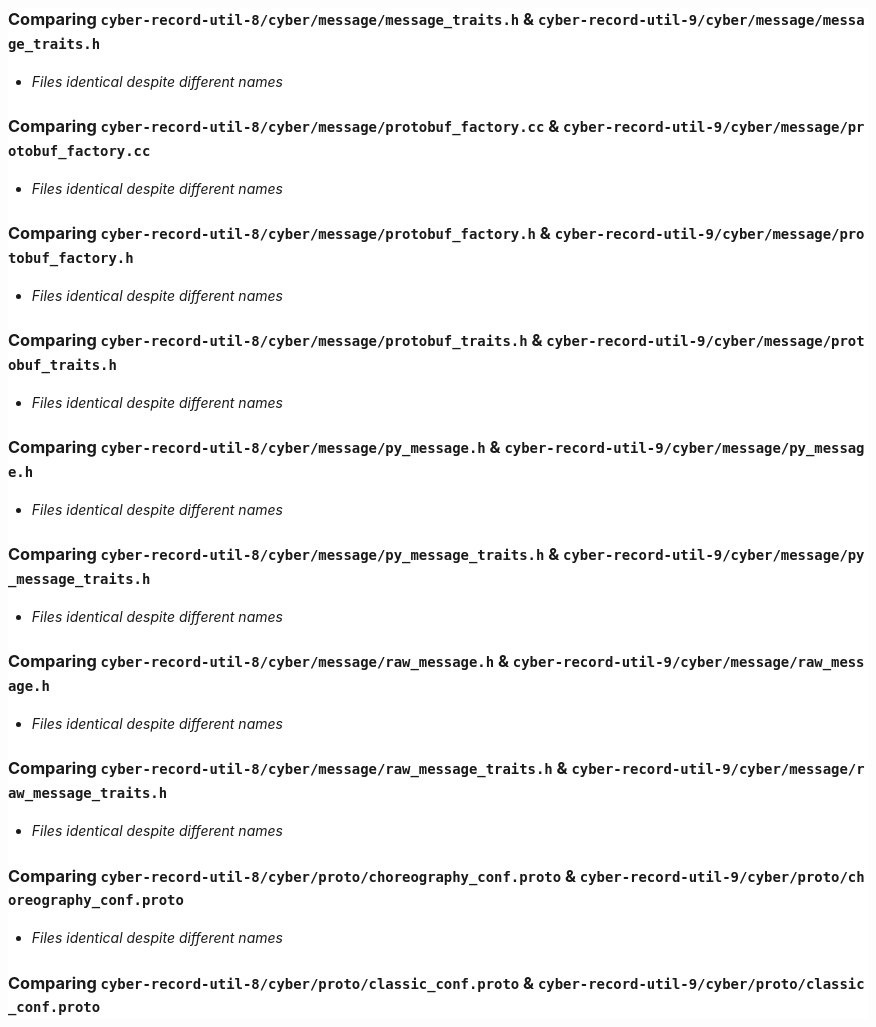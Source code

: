 ### Comparing `cyber-record-util-8/cyber/message/message_traits.h` & `cyber-record-util-9/cyber/message/message_traits.h`

 * *Files identical despite different names*

### Comparing `cyber-record-util-8/cyber/message/protobuf_factory.cc` & `cyber-record-util-9/cyber/message/protobuf_factory.cc`

 * *Files identical despite different names*

### Comparing `cyber-record-util-8/cyber/message/protobuf_factory.h` & `cyber-record-util-9/cyber/message/protobuf_factory.h`

 * *Files identical despite different names*

### Comparing `cyber-record-util-8/cyber/message/protobuf_traits.h` & `cyber-record-util-9/cyber/message/protobuf_traits.h`

 * *Files identical despite different names*

### Comparing `cyber-record-util-8/cyber/message/py_message.h` & `cyber-record-util-9/cyber/message/py_message.h`

 * *Files identical despite different names*

### Comparing `cyber-record-util-8/cyber/message/py_message_traits.h` & `cyber-record-util-9/cyber/message/py_message_traits.h`

 * *Files identical despite different names*

### Comparing `cyber-record-util-8/cyber/message/raw_message.h` & `cyber-record-util-9/cyber/message/raw_message.h`

 * *Files identical despite different names*

### Comparing `cyber-record-util-8/cyber/message/raw_message_traits.h` & `cyber-record-util-9/cyber/message/raw_message_traits.h`

 * *Files identical despite different names*

### Comparing `cyber-record-util-8/cyber/proto/choreography_conf.proto` & `cyber-record-util-9/cyber/proto/choreography_conf.proto`

 * *Files identical despite different names*

### Comparing `cyber-record-util-8/cyber/proto/classic_conf.proto` & `cyber-record-util-9/cyber/proto/classic_conf.proto`
